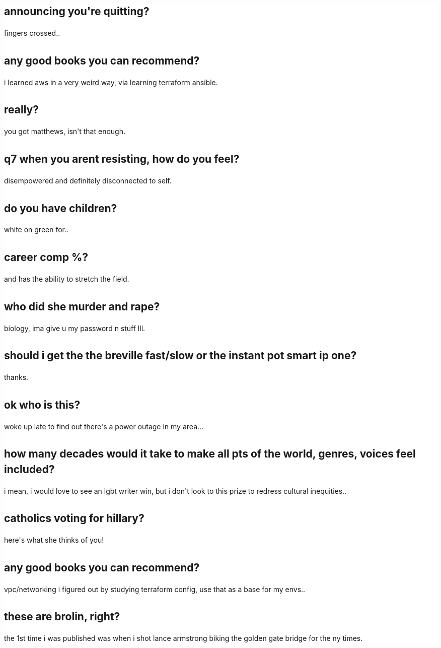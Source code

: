 ## announcing you're quitting?
fingers crossed..

## any good books you can recommend?
i learned aws in a very weird way, via learning terraform  ansible.

## really?
you got matthews, isn't that enough.

## q7 when you arent resisting, how do you feel?
disempowered and definitely disconnected to self.

## do you have children?
white on green for..

## career comp %?
and has the ability to stretch the field.

## who did she murder and rape?
biology, ima give u my password n stuff lll.

## should i get the the breville fast/slow or the instant pot smart ip one?
thanks.

## ok who is this?
woke up late to find out there's a power outage in my area...

## how many decades would it take to make all pts of the world, genres, voices feel included?
i mean, i would love to see an lgbt writer win, but i don't look to this prize to redress cultural inequities..

## catholics voting for hillary?
here's what she thinks of you!

## any good books you can recommend?
vpc/networking i figured out by studying terraform config, use that as a base for my envs..

## these are brolin, right?
the 1st time i was published was when i shot lance armstrong biking the golden gate bridge for the ny times.
